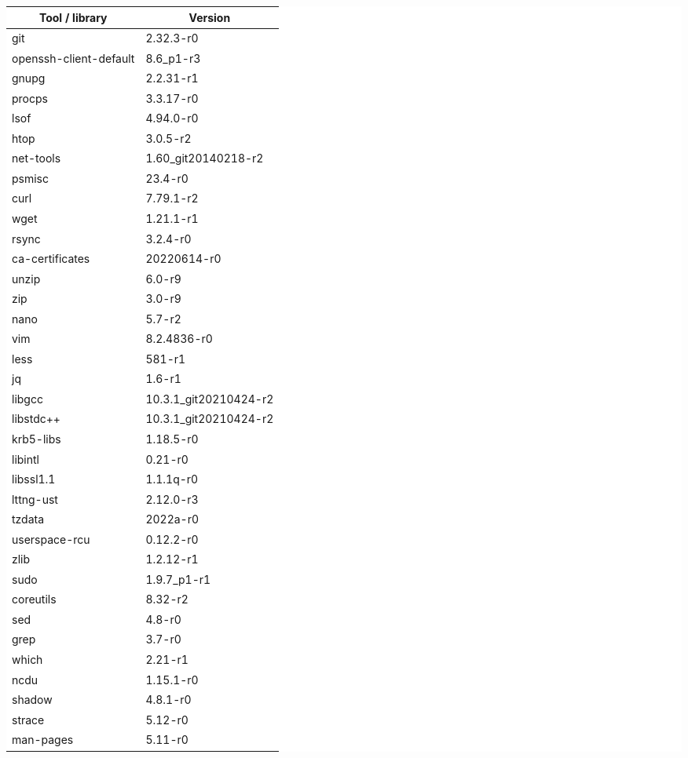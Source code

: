 | Tool / library         | Version               |
| ---------------------- | --------------------- |
| git                    | 2.32.3-r0             |
| openssh-client-default | 8.6_p1-r3             |
| gnupg                  | 2.2.31-r1             |
| procps                 | 3.3.17-r0             |
| lsof                   | 4.94.0-r0             |
| htop                   | 3.0.5-r2              |
| net-tools              | 1.60_git20140218-r2   |
| psmisc                 | 23.4-r0               |
| curl                   | 7.79.1-r2             |
| wget                   | 1.21.1-r1             |
| rsync                  | 3.2.4-r0              |
| ca-certificates        | 20220614-r0           |
| unzip                  | 6.0-r9                |
| zip                    | 3.0-r9                |
| nano                   | 5.7-r2                |
| vim                    | 8.2.4836-r0           |
| less                   | 581-r1                |
| jq                     | 1.6-r1                |
| libgcc                 | 10.3.1_git20210424-r2 |
| libstdc++              | 10.3.1_git20210424-r2 |
| krb5-libs              | 1.18.5-r0             |
| libintl                | 0.21-r0               |
| libssl1.1              | 1.1.1q-r0             |
| lttng-ust              | 2.12.0-r3             |
| tzdata                 | 2022a-r0              |
| userspace-rcu          | 0.12.2-r0             |
| zlib                   | 1.2.12-r1             |
| sudo                   | 1.9.7_p1-r1           |
| coreutils              | 8.32-r2               |
| sed                    | 4.8-r0                |
| grep                   | 3.7-r0                |
| which                  | 2.21-r1               |
| ncdu                   | 1.15.1-r0             |
| shadow                 | 4.8.1-r0              |
| strace                 | 5.12-r0               |
| man-pages              | 5.11-r0               |
